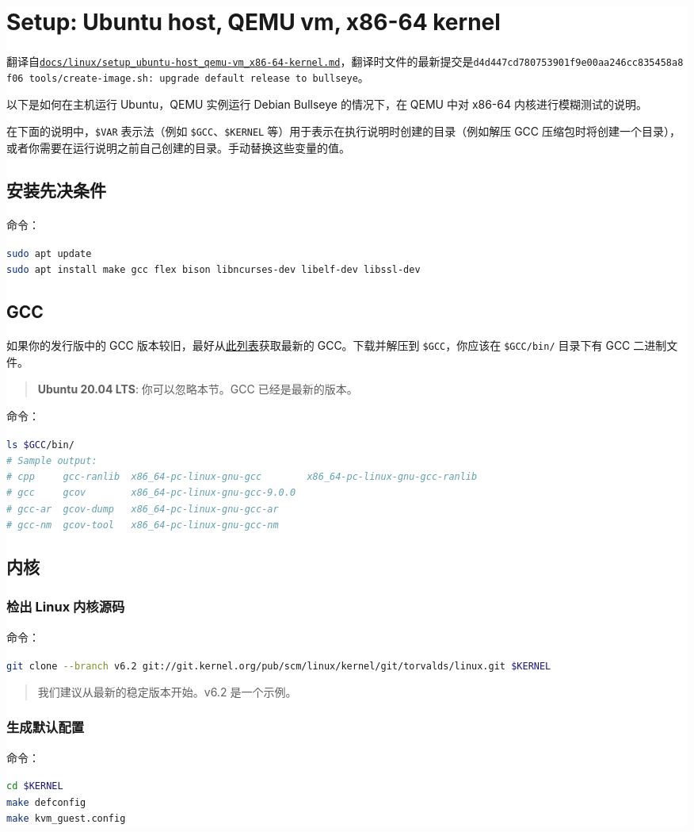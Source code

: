 # Setup: Ubuntu host, QEMU vm, x86-64 kernel

翻译自[`docs/linux/setup_ubuntu-host_qemu-vm_x86-64-kernel.md`](https://github.com/google/syzkaller/blob/master/docs/linux/setup_ubuntu-host_qemu-vm_x86-64-kernel.md)，翻译时文件的最新提交是`d4d447cd780753901f9e00aa246cc835458a8f06 tools/create-image.sh: upgrade default release to bullseye`。

以下是如何在主机运行 Ubuntu，QEMU 实例运行 Debian Bullseye 的情况下，在 QEMU 中对 x86-64 内核进行模糊测试的说明。

在下面的说明中，`$VAR` 表示法（例如 `$GCC`、`$KERNEL` 等）用于表示在执行说明时创建的目录（例如解压 GCC 压缩包时将创建一个目录），或者你需要在运行说明之前自己创建的目录。手动替换这些变量的值。

## 安装先决条件

命令：
```sh
sudo apt update
sudo apt install make gcc flex bison libncurses-dev libelf-dev libssl-dev
```

## GCC

如果你的发行版中的 GCC 版本较旧，最好从[此列表](https://github.com/google/syzkaller/blob/master/docs/syzbot.md#crash-does-not-reproduce)获取最新的 GCC。下载并解压到 `$GCC`，你应该在 `$GCC/bin/` 目录下有 GCC 二进制文件。

>**Ubuntu 20.04 LTS**: 你可以忽略本节。GCC 已经是最新的版本。

命令：
```sh
ls $GCC/bin/
# Sample output:
# cpp     gcc-ranlib  x86_64-pc-linux-gnu-gcc        x86_64-pc-linux-gnu-gcc-ranlib
# gcc     gcov        x86_64-pc-linux-gnu-gcc-9.0.0
# gcc-ar  gcov-dump   x86_64-pc-linux-gnu-gcc-ar
# gcc-nm  gcov-tool   x86_64-pc-linux-gnu-gcc-nm
```

## 内核

### 检出 Linux 内核源码

命令：
```sh
git clone --branch v6.2 git://git.kernel.org/pub/scm/linux/kernel/git/torvalds/linux.git $KERNEL
```

>我们建议从最新的稳定版本开始。v6.2 是一个示例。

### 生成默认配置

命令：
```sh
cd $KERNEL
make defconfig
make kvm_guest.config
```
